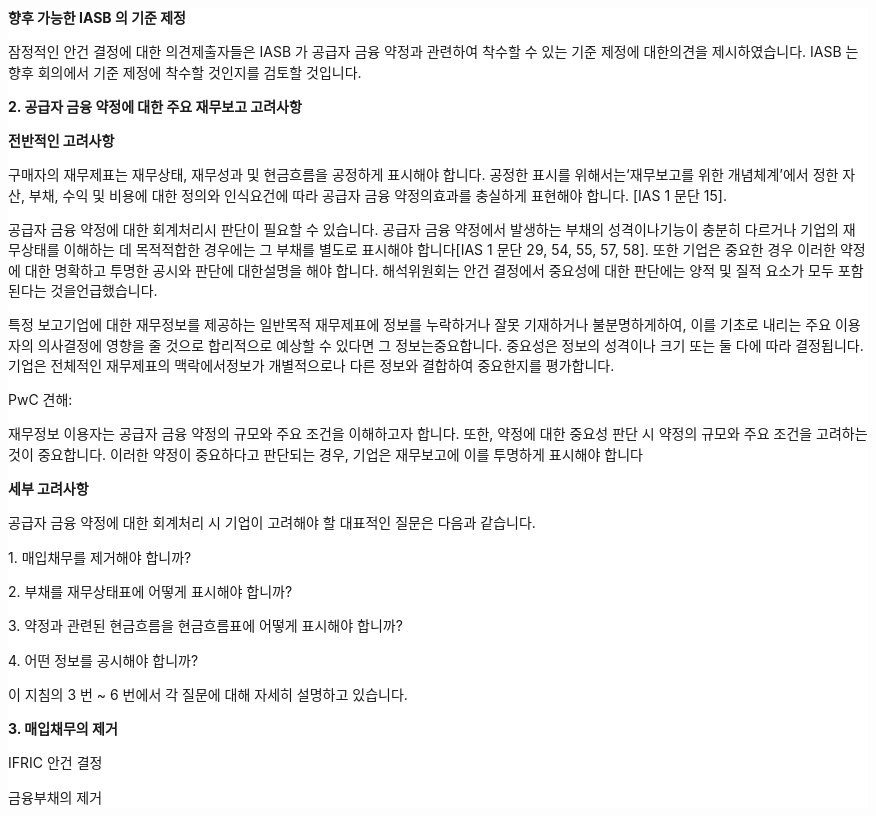   

**향후 가능한 IASB 의 기준 제정**

  

잠정적인 안건 결정에 대한 의견제출자들은 IASB 가 공급자 금융 약정과 관련하여 착수할 수 있는 기준 제정에 대한의견을 제시하였습니다. IASB 는 향후 회의에서 기준 제정에 착수할 것인지를 검토할 것입니다.

  

**2\. 공급자 금융 약정에 대한 주요 재무보고 고려사항**

  

**전반적인 고려사항**

  

구매자의 재무제표는 재무상태, 재무성과 및 현금흐름을 공정하게 표시해야 합니다. 공정한 표시를 위해서는‘재무보고를 위한 개념체계’에서 정한 자산, 부채, 수익 및 비용에 대한 정의와 인식요건에 따라 공급자 금융 약정의효과를 충실하게 표현해야 합니다. \[IAS 1 문단 15\].

  

공급자 금융 약정에 대한 회계처리시 판단이 필요할 수 있습니다. 공급자 금융 약정에서 발생하는 부채의 성격이나기능이 충분히 다르거나 기업의 재무상태를 이해하는 데 목적적합한 경우에는 그 부채를 별도로 표시해야 합니다\[IAS 1 문단 29, 54, 55, 57, 58\]. 또한 기업은 중요한 경우 이러한 약정에 대한 명확하고 투명한 공시와 판단에 대한설명을 해야 합니다. 해석위원회는 안건 결정에서 중요성에 대한 판단에는 양적 및 질적 요소가 모두 포함된다는 것을언급했습니다.

  

특정 보고기업에 대한 재무정보를 제공하는 일반목적 재무제표에 정보를 누락하거나 잘못 기재하거나 불분명하게하여, 이를 기초로 내리는 주요 이용자의 의사결정에 영향을 줄 것으로 합리적으로 예상할 수 있다면 그 정보는중요합니다. 중요성은 정보의 성격이나 크기 또는 둘 다에 따라 결정됩니다. 기업은 전체적인 재무제표의 맥락에서정보가 개별적으로나 다른 정보와 결합하여 중요한지를 평가합니다.

  

PwC 견해:

재무정보 이용자는 공급자 금융 약정의 규모와 주요 조건을 이해하고자 합니다. 또한, 약정에 대한 중요성 판단 시 약정의 규모와 주요 조건을 고려하는 것이 중요합니다. 이러한 약정이 중요하다고 판단되는 경우, 기업은 재무보고에 이를 투명하게 표시해야 합니다

  

**세부 고려사항**

  

공급자 금융 약정에 대한 회계처리 시 기업이 고려해야 할 대표적인 질문은 다음과 같습니다.

1\. 매입채무를 제거해야 합니까?

2\. 부채를 재무상태표에 어떻게 표시해야 합니까?

3\. 약정과 관련된 현금흐름을 현금흐름표에 어떻게 표시해야 합니까?

4\. 어떤 정보를 공시해야 합니까?

  

이 지침의 3 번 ~ 6 번에서 각 질문에 대해 자세히 설명하고 있습니다.

  

**3\. 매입채무의 제거**

  

IFRIC 안건 결정

금융부채의 제거
